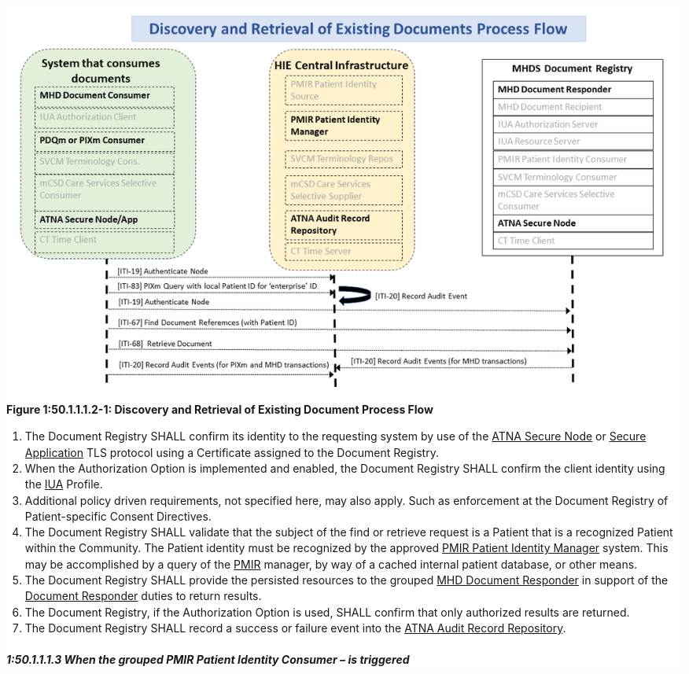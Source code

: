 ![](.//media/image6.png)

**Figure 1:50.1.1.1.2-1: Discovery and Retrieval of Existing Document Process Flow**

1.  The Document Registry SHALL confirm its identity to the requesting system by use of the [ATNA Secure Node](https://profiles.ihe.net/ITI/TF/Volume1/ch-9.html#9.1.1.1) or [Secure Application](https://profiles.ihe.net/ITI/TF/Volume1/ch-9.html#9.1.1.2) TLS protocol using a Certificate assigned to the Document Registry.
2. When the Authorization Option is implemented and enabled, the Document Registry SHALL confirm the client identity using the [IUA](https://profiles.ihe.net/ITI/IUA/index.html) Profile.
3. Additional policy driven requirements, not specified here, may also apply. Such as enforcement at the Document Registry of Patient-specific Consent Directives.
4. The Document Registry SHALL validate that the subject of the find or retrieve request is a Patient that is a recognized Patient within the Community. The Patient identity must be recognized by the approved [PMIR Patient Identity Manager](https://profiles.ihe.net/ITI/TF/Volume1/ch-49.html) system. This may be accomplished by a query of the [PMIR](https://profiles.ihe.net/ITI/TF/Volume1/ch-49.html) manager, by way of a cached internal patient database, or other means.
5. The Document Registry SHALL provide the persisted resources to the grouped [MHD Document Responder](https://profiles.ihe.net/ITI/MHD/1331_actors_and_transactions.html#133114-document-responder) in support of the [Document Responder](https://profiles.ihe.net/ITI/MHD/1331_actors_and_transactions.html#133114-document-responder) duties to return results.
6. The Document Registry, if the Authorization Option is used, SHALL confirm that only authorized results are returned.
7. The Document Registry SHALL record a success or failure event into the [ATNA Audit Record Repository](https://profiles.ihe.net/ITI/TF/Volume1/ch-9.html#9.1.1.3).

##### 1:50.1.1.1.3 When the grouped PMIR Patient Identity Consumer – is triggered
